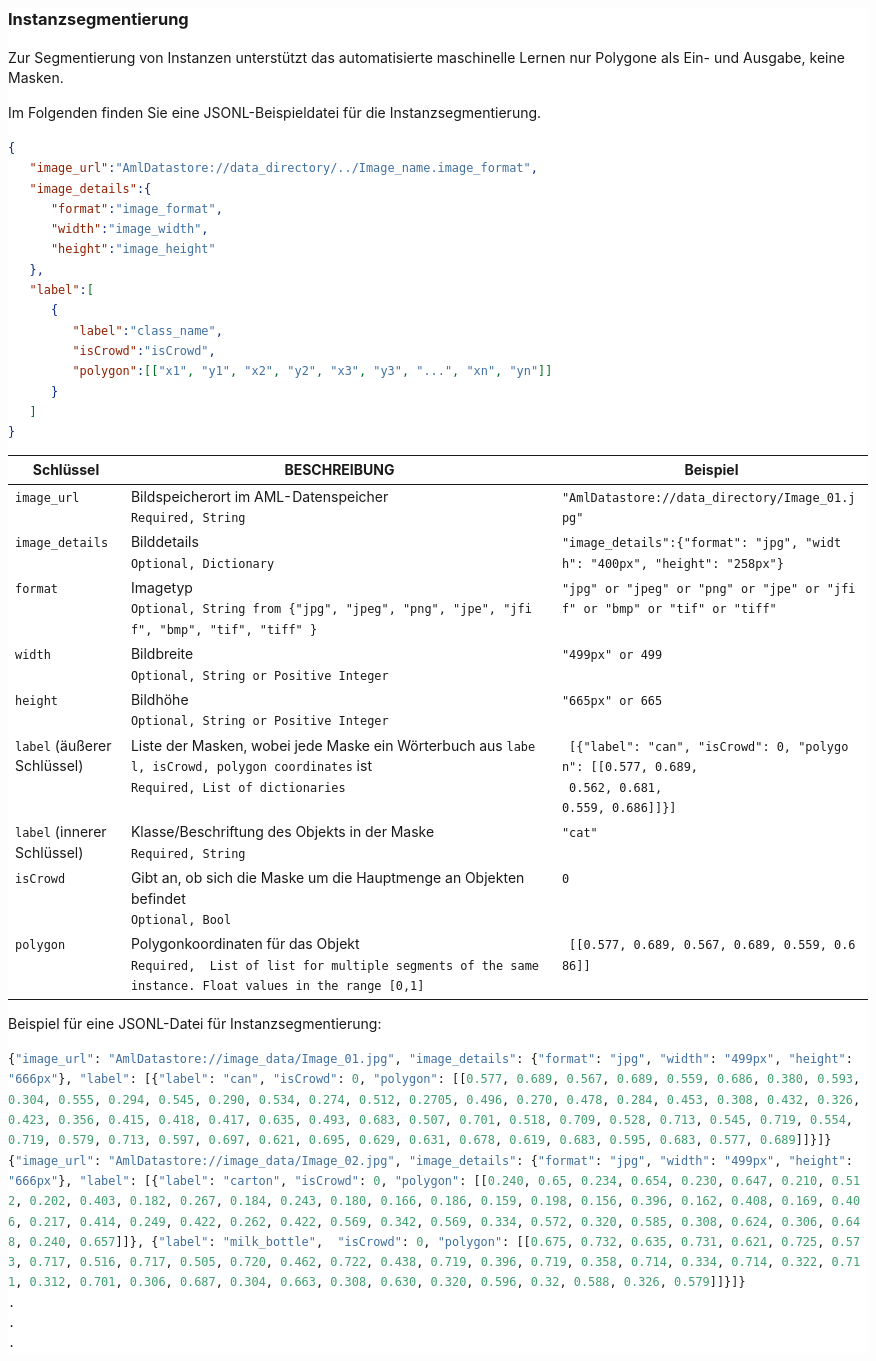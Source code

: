 ### <a name="instance-segmentation"></a>Instanzsegmentierung

Zur Segmentierung von Instanzen unterstützt das automatisierte maschinelle Lernen nur Polygone als Ein- und Ausgabe, keine Masken.

Im Folgenden finden Sie eine JSONL-Beispieldatei für die Instanzsegmentierung.

```json
{
   "image_url":"AmlDatastore://data_directory/../Image_name.image_format",
   "image_details":{
      "format":"image_format",
      "width":"image_width",
      "height":"image_height"
   },
   "label":[
      {
         "label":"class_name",
         "isCrowd":"isCrowd",
         "polygon":[["x1", "y1", "x2", "y2", "x3", "y3", "...", "xn", "yn"]]
      }
   ]
}
```

| Schlüssel       | BESCHREIBUNG  | Beispiel |
| -------- |----------|-----|
| `image_url` | Bildspeicherort im AML-Datenspeicher<br>`Required, String` | `"AmlDatastore://data_directory/Image_01.jpg"` |
| `image_details` | Bilddetails<br>`Optional, Dictionary` | `"image_details":{"format": "jpg", "width": "400px", "height": "258px"}` |
| `format`  | Imagetyp<br>`Optional, String from {"jpg", "jpeg", "png", "jpe", "jfif", "bmp", "tif", "tiff" }`  |  `"jpg" or "jpeg" or "png" or "jpe" or "jfif" or "bmp" or "tif" or "tiff"` |
| `width` | Bildbreite<br>`Optional, String or Positive Integer`  | `"499px" or 499`|
| `height` | Bildhöhe<br>`Optional, String or Positive Integer` | `"665px" or 665` |
| `label` (äußerer Schlüssel) | Liste der Masken, wobei jede Maske ein Wörterbuch aus `label, isCrowd, polygon coordinates` ist <br>`Required, List of dictionaries` | ` [{"label": "can", "isCrowd": 0, "polygon": [[0.577, 0.689,`<br> ` 0.562, 0.681,`<br> `0.559, 0.686]]}]` |
| `label` (innerer Schlüssel)| Klasse/Beschriftung des Objekts in der Maske<br>`Required, String` | `"cat"` |
| `isCrowd` | Gibt an, ob sich die Maske um die Hauptmenge an Objekten befindet<br>`Optional, Bool` | `0` |
| `polygon` | Polygonkoordinaten für das Objekt<br>`Required,  List of list for multiple segments of the same instance. Float values in the range [0,1]` | ` [[0.577, 0.689, 0.567, 0.689, 0.559, 0.686]]` |


Beispiel für eine JSONL-Datei für Instanzsegmentierung:

```python
{"image_url": "AmlDatastore://image_data/Image_01.jpg", "image_details": {"format": "jpg", "width": "499px", "height": "666px"}, "label": [{"label": "can", "isCrowd": 0, "polygon": [[0.577, 0.689, 0.567, 0.689, 0.559, 0.686, 0.380, 0.593, 0.304, 0.555, 0.294, 0.545, 0.290, 0.534, 0.274, 0.512, 0.2705, 0.496, 0.270, 0.478, 0.284, 0.453, 0.308, 0.432, 0.326, 0.423, 0.356, 0.415, 0.418, 0.417, 0.635, 0.493, 0.683, 0.507, 0.701, 0.518, 0.709, 0.528, 0.713, 0.545, 0.719, 0.554, 0.719, 0.579, 0.713, 0.597, 0.697, 0.621, 0.695, 0.629, 0.631, 0.678, 0.619, 0.683, 0.595, 0.683, 0.577, 0.689]]}]}
{"image_url": "AmlDatastore://image_data/Image_02.jpg", "image_details": {"format": "jpg", "width": "499px", "height": "666px"}, "label": [{"label": "carton", "isCrowd": 0, "polygon": [[0.240, 0.65, 0.234, 0.654, 0.230, 0.647, 0.210, 0.512, 0.202, 0.403, 0.182, 0.267, 0.184, 0.243, 0.180, 0.166, 0.186, 0.159, 0.198, 0.156, 0.396, 0.162, 0.408, 0.169, 0.406, 0.217, 0.414, 0.249, 0.422, 0.262, 0.422, 0.569, 0.342, 0.569, 0.334, 0.572, 0.320, 0.585, 0.308, 0.624, 0.306, 0.648, 0.240, 0.657]]}, {"label": "milk_bottle",  "isCrowd": 0, "polygon": [[0.675, 0.732, 0.635, 0.731, 0.621, 0.725, 0.573, 0.717, 0.516, 0.717, 0.505, 0.720, 0.462, 0.722, 0.438, 0.719, 0.396, 0.719, 0.358, 0.714, 0.334, 0.714, 0.322, 0.711, 0.312, 0.701, 0.306, 0.687, 0.304, 0.663, 0.308, 0.630, 0.320, 0.596, 0.32, 0.588, 0.326, 0.579]]}]}
.
.
.
```